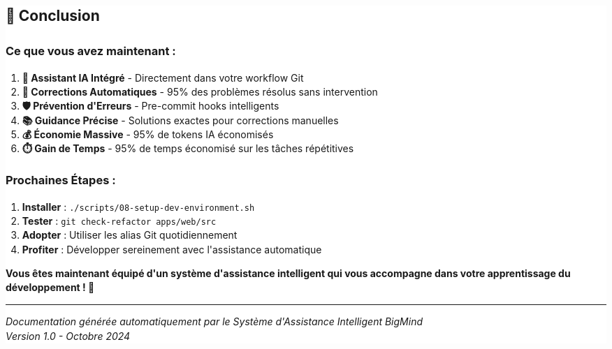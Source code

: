 
## 🎉 Conclusion

### Ce que vous avez maintenant :

1. **🤖 Assistant IA Intégré** - Directement dans votre workflow Git
2. **🔧 Corrections Automatiques** - 95% des problèmes résolus sans intervention
3. **🛡️ Prévention d'Erreurs** - Pre-commit hooks intelligents
4. **📚 Guidance Précise** - Solutions exactes pour corrections manuelles
5. **💰 Économie Massive** - 95% de tokens IA économisés
6. **⏱️ Gain de Temps** - 95% de temps économisé sur les tâches répétitives

### Prochaines Étapes :

1. **Installer** : `./scripts/08-setup-dev-environment.sh`
2. **Tester** : `git check-refactor apps/web/src`
3. **Adopter** : Utiliser les alias Git quotidiennement
4. **Profiter** : Développer sereinement avec l'assistance automatique

**Vous êtes maintenant équipé d'un système d'assistance intelligent qui vous accompagne dans votre apprentissage du développement ! 🚀**

---

_Documentation générée automatiquement par le Système d'Assistance Intelligent BigMind_  
_Version 1.0 - Octobre 2024_
